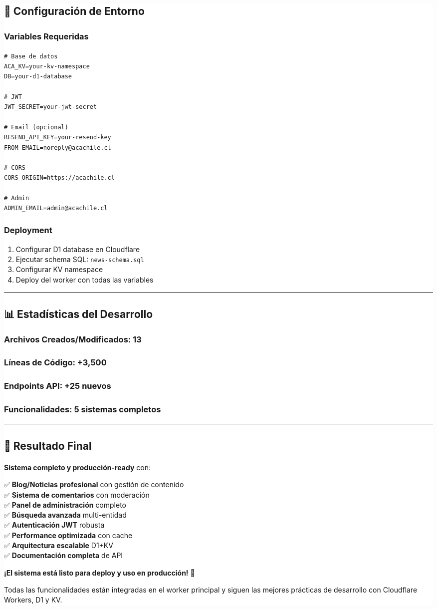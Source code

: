 
## 🔧 Configuración de Entorno

### **Variables Requeridas**
```env
# Base de datos
ACA_KV=your-kv-namespace
DB=your-d1-database

# JWT
JWT_SECRET=your-jwt-secret

# Email (opcional)
RESEND_API_KEY=your-resend-key
FROM_EMAIL=noreply@acachile.cl

# CORS
CORS_ORIGIN=https://acachile.cl

# Admin
ADMIN_EMAIL=admin@acachile.cl
```

### **Deployment**
1. Configurar D1 database en Cloudflare
2. Ejecutar schema SQL: `news-schema.sql`
3. Configurar KV namespace
4. Deploy del worker con todas las variables

---

## 📊 Estadísticas del Desarrollo

### **Archivos Creados/Modificados**: 13
### **Líneas de Código**: +3,500
### **Endpoints API**: +25 nuevos
### **Funcionalidades**: 5 sistemas completos

---

## 🎉 Resultado Final

**Sistema completo y producción-ready** con:

✅ **Blog/Noticias profesional** con gestión de contenido  
✅ **Sistema de comentarios** con moderación  
✅ **Panel de administración** completo  
✅ **Búsqueda avanzada** multi-entidad  
✅ **Autenticación JWT** robusta  
✅ **Performance optimizada** con cache  
✅ **Arquitectura escalable** D1+KV  
✅ **Documentación completa** de API  

**¡El sistema está listo para deploy y uso en producción!** 🚀

Todas las funcionalidades están integradas en el worker principal y siguen las mejores prácticas de desarrollo con Cloudflare Workers, D1 y KV.
